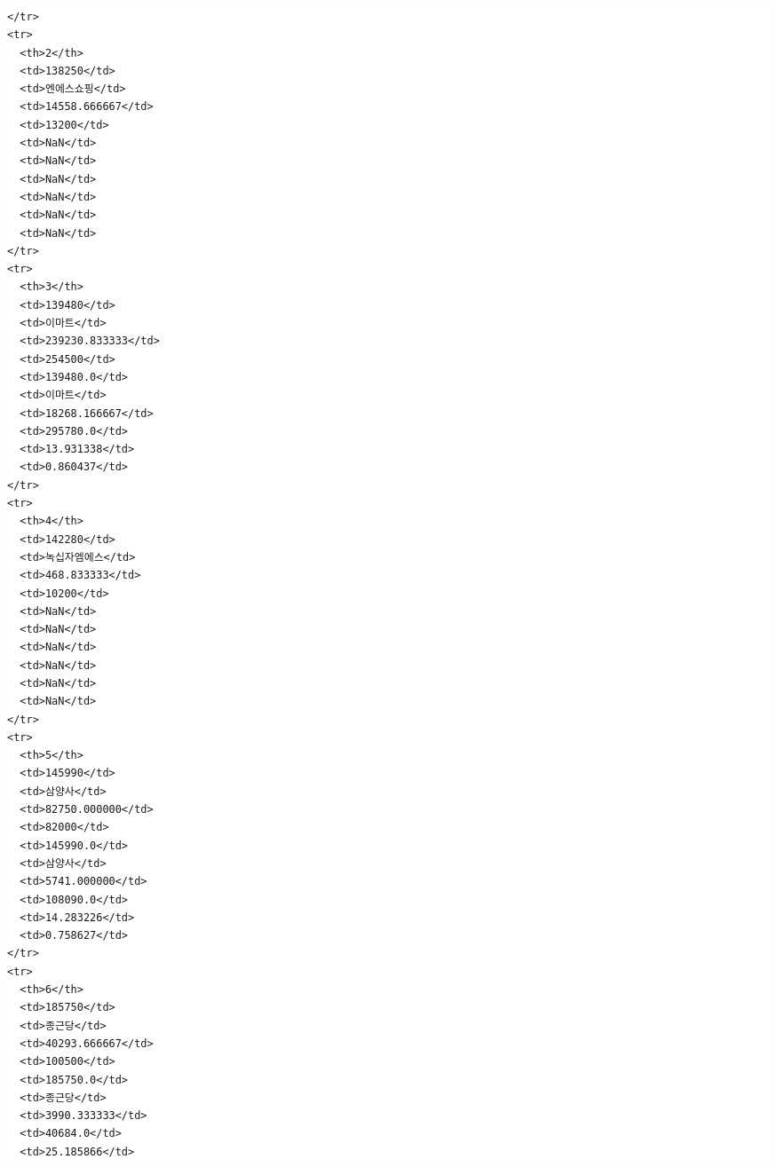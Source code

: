     </tr>
    <tr>
      <th>2</th>
      <td>138250</td>
      <td>엔에스쇼핑</td>
      <td>14558.666667</td>
      <td>13200</td>
      <td>NaN</td>
      <td>NaN</td>
      <td>NaN</td>
      <td>NaN</td>
      <td>NaN</td>
      <td>NaN</td>
    </tr>
    <tr>
      <th>3</th>
      <td>139480</td>
      <td>이마트</td>
      <td>239230.833333</td>
      <td>254500</td>
      <td>139480.0</td>
      <td>이마트</td>
      <td>18268.166667</td>
      <td>295780.0</td>
      <td>13.931338</td>
      <td>0.860437</td>
    </tr>
    <tr>
      <th>4</th>
      <td>142280</td>
      <td>녹십자엠에스</td>
      <td>468.833333</td>
      <td>10200</td>
      <td>NaN</td>
      <td>NaN</td>
      <td>NaN</td>
      <td>NaN</td>
      <td>NaN</td>
      <td>NaN</td>
    </tr>
    <tr>
      <th>5</th>
      <td>145990</td>
      <td>삼양사</td>
      <td>82750.000000</td>
      <td>82000</td>
      <td>145990.0</td>
      <td>삼양사</td>
      <td>5741.000000</td>
      <td>108090.0</td>
      <td>14.283226</td>
      <td>0.758627</td>
    </tr>
    <tr>
      <th>6</th>
      <td>185750</td>
      <td>종근당</td>
      <td>40293.666667</td>
      <td>100500</td>
      <td>185750.0</td>
      <td>종근당</td>
      <td>3990.333333</td>
      <td>40684.0</td>
      <td>25.185866</td>